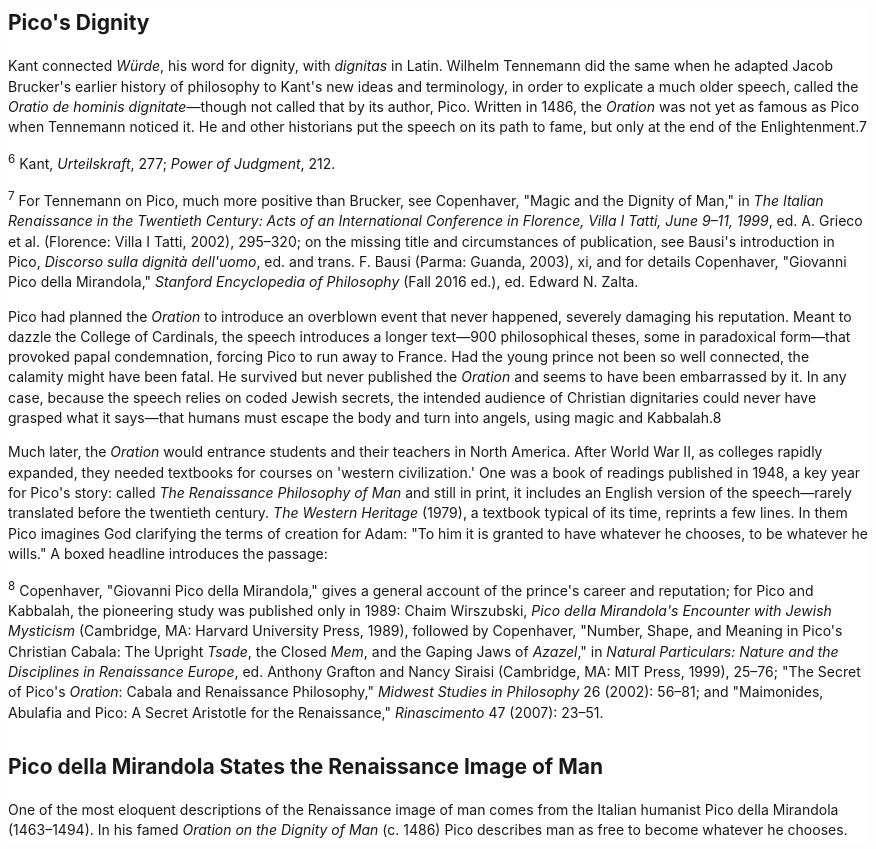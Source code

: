 ## Pico's Dignity

Kant connected *Würde*, his word for dignity, with *dignitas* in Latin. Wilhelm Tennemann did the same when he adapted Jacob Brucker's earlier history of philosophy to Kant's new ideas and terminology, in order to explicate a much older speech, called the *Oratio de hominis dignitate*—though not called that by its author, Pico. Written in 1486, the *Oration* was not yet as famous as Pico when Tennemann noticed it. He and other historians put the speech on its path to fame, but only at the end of the Enlightenment.7

<sup>6</sup> Kant, *Urteilskraft*, 277; *Power of Judgment*, 212.

<sup>7</sup> For Tennemann on Pico, much more positive than Brucker, see Copenhaver, "Magic and the Dignity of Man," in *The Italian Renaissance in the Twentieth Century: Acts of an International Conference in Florence, Villa I Tatti, June 9–11, 1999*, ed. A. Grieco et al. (Florence: Villa I Tatti, 2002), 295–320; on the missing title and circumstances of publication, see Bausi's introduction in Pico, *Discorso sulla dignità dell'uomo*, ed. and trans. F. Bausi (Parma: Guanda, 2003), xi, and for details Copenhaver, "Giovanni Pico della Mirandola," *Stanford Encyclopedia of Philosophy* (Fall 2016 ed.), ed. Edward N. Zalta.

Pico had planned the *Oration* to introduce an overblown event that never happened, severely damaging his reputation. Meant to dazzle the College of Cardinals, the speech introduces a longer text—900 philosophical theses, some in paradoxical form—that provoked papal condemnation, forcing Pico to run away to France. Had the young prince not been so well connected, the calamity might have been fatal. He survived but never published the *Oration* and seems to have been embarrassed by it. In any case, because the speech relies on coded Jewish secrets, the intended audience of Christian dignitaries could never have grasped what it says—that humans must escape the body and turn into angels, using magic and Kabbalah.8

Much later, the *Oration* would entrance students and their teachers in North America. After World War II, as colleges rapidly expanded, they needed textbooks for courses on 'western civilization.' One was a book of readings published in 1948, a key year for Pico's story: called *The Renaissance Philosophy of Man* and still in print, it includes an English version of the speech—rarely translated before the twentieth century. *The Western Heritage* (1979), a textbook typical of its time, reprints a few lines. In them Pico imagines God clarifying the terms of creation for Adam: "To him it is granted to have whatever he chooses, to be whatever he wills." A boxed headline introduces the passage:

<sup>8</sup> Copenhaver, "Giovanni Pico della Mirandola," gives a general account of the prince's career and reputation; for Pico and Kabbalah, the pioneering study was published only in 1989: Chaim Wirszubski, *Pico della Mirandola's Encounter with Jewish Mysticism* (Cambridge, MA: Harvard University Press, 1989), followed by Copenhaver, "Number, Shape, and Meaning in Pico's Christian Cabala: The Upright *Tsade*, the Closed *Mem*, and the Gaping Jaws of *Azazel*," in *Natural Particulars: Nature and the Disciplines in Renaissance Europe*, ed. Anthony Grafton and Nancy Siraisi (Cambridge, MA: MIT Press, 1999), 25–76; "The Secret of Pico's *Oration*: Cabala and Renaissance Philosophy," *Midwest Studies in Philosophy* 26 (2002): 56–81; and "Maimonides, Abulafia and Pico: A Secret Aristotle for the Renaissance," *Rinascimento* 47 (2007): 23–51.

## Pico della Mirandola States the Renaissance Image of Man

One of the most eloquent descriptions of the Renaissance image of man comes from the Italian humanist Pico della Mirandola (1463–1494). In his famed *Oration on the Dignity of Man* (c. 1486) Pico describes man as free to become whatever he chooses.
